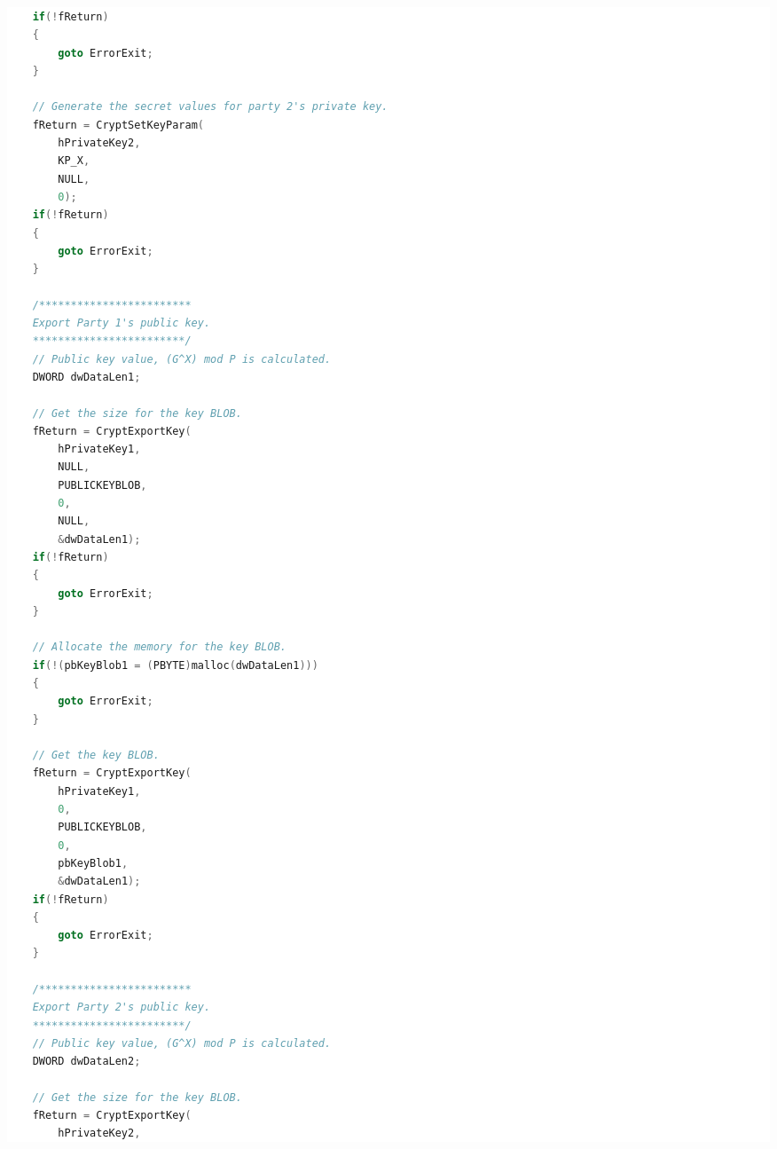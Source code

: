 ```C++
    if(!fReturn)
    {
        goto ErrorExit;
    }

    // Generate the secret values for party 2's private key.
    fReturn = CryptSetKeyParam(
        hPrivateKey2,
        KP_X,
        NULL,
        0);
    if(!fReturn)
    {
        goto ErrorExit;
    }

    /************************
    Export Party 1's public key.
    ************************/
    // Public key value, (G^X) mod P is calculated.
    DWORD dwDataLen1;

    // Get the size for the key BLOB.
    fReturn = CryptExportKey(
        hPrivateKey1,
        NULL,
        PUBLICKEYBLOB,
        0,
        NULL,
        &dwDataLen1);
    if(!fReturn)
    {
        goto ErrorExit;
    }

    // Allocate the memory for the key BLOB.
    if(!(pbKeyBlob1 = (PBYTE)malloc(dwDataLen1)))
    { 
        goto ErrorExit;
    }

    // Get the key BLOB.
    fReturn = CryptExportKey(
        hPrivateKey1,
        0,
        PUBLICKEYBLOB,
        0,
        pbKeyBlob1,
        &dwDataLen1);
    if(!fReturn)
    {
        goto ErrorExit;
    }

    /************************
    Export Party 2's public key.
    ************************/
    // Public key value, (G^X) mod P is calculated.
    DWORD dwDataLen2;

    // Get the size for the key BLOB.
    fReturn = CryptExportKey(
        hPrivateKey2,
```